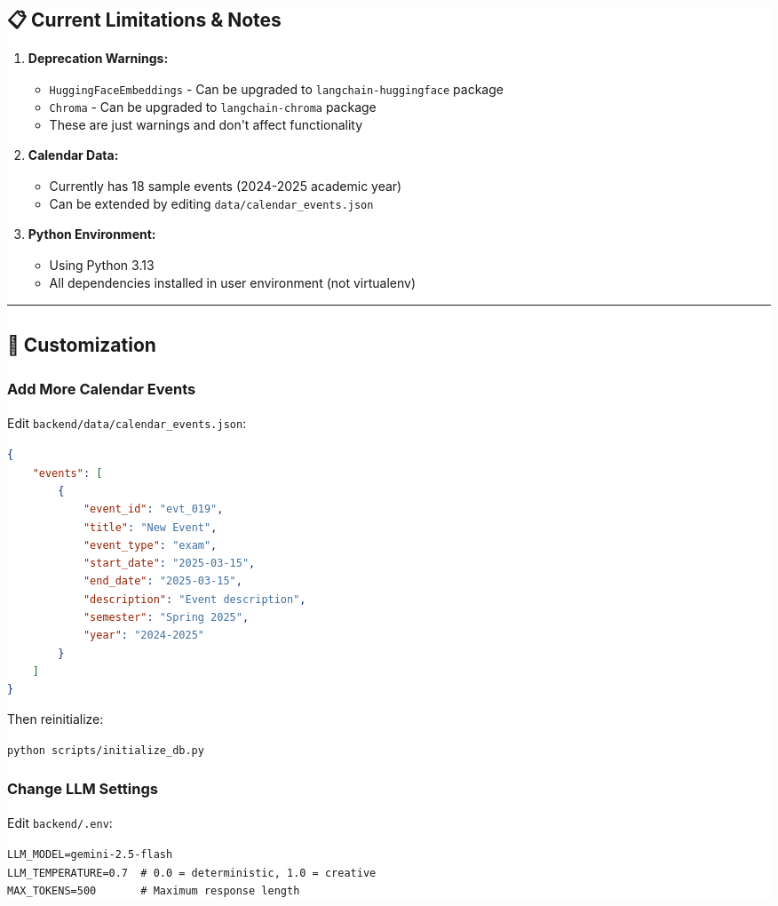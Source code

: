 ## 📋 Current Limitations & Notes

1. **Deprecation Warnings:**

    - `HuggingFaceEmbeddings` - Can be upgraded to `langchain-huggingface` package
    - `Chroma` - Can be upgraded to `langchain-chroma` package
    - These are just warnings and don't affect functionality

2. **Calendar Data:**

    - Currently has 18 sample events (2024-2025 academic year)
    - Can be extended by editing `data/calendar_events.json`

3. **Python Environment:**
    - Using Python 3.13
    - All dependencies installed in user environment (not virtualenv)

---

## 🔧 Customization

### Add More Calendar Events

Edit `backend/data/calendar_events.json`:

```json
{
    "events": [
        {
            "event_id": "evt_019",
            "title": "New Event",
            "event_type": "exam",
            "start_date": "2025-03-15",
            "end_date": "2025-03-15",
            "description": "Event description",
            "semester": "Spring 2025",
            "year": "2024-2025"
        }
    ]
}
```

Then reinitialize:

```bash
python scripts/initialize_db.py
```

### Change LLM Settings

Edit `backend/.env`:

```properties
LLM_MODEL=gemini-2.5-flash
LLM_TEMPERATURE=0.7  # 0.0 = deterministic, 1.0 = creative
MAX_TOKENS=500       # Maximum response length
```
